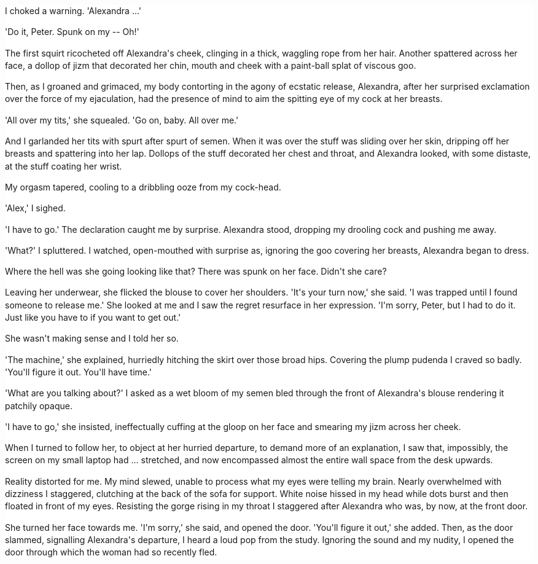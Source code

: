  I choked a warning. 'Alexandra ...' 

 'Do it, Peter. Spunk on my -- Oh!' 

 The first squirt ricocheted off Alexandra's cheek, clinging in a thick, waggling rope from her hair. Another spattered across her face, a dollop of jizm that decorated her chin, mouth and cheek with a paint-ball splat of viscous goo. 

 Then, as I groaned and grimaced, my body contorting in the agony of ecstatic release, Alexandra, after her surprised exclamation over the force of my ejaculation, had the presence of mind to aim the spitting eye of my cock at her breasts. 

 'All over my tits,' she squealed. 'Go on, baby. All over me.' 

 And I garlanded her tits with spurt after spurt of semen. When it was over the stuff was sliding over her skin, dripping off her breasts and spattering into her lap. Dollops of the stuff decorated her chest and throat, and Alexandra looked, with some distaste, at the stuff coating her wrist. 

 My orgasm tapered, cooling to a dribbling ooze from my cock-head. 

 'Alex,' I sighed. 

 'I have to go.' The declaration caught me by surprise. Alexandra stood, dropping my drooling cock and pushing me away. 

 'What?' I spluttered. I watched, open-mouthed with surprise as, ignoring the goo covering her breasts, Alexandra began to dress. 

 Where the hell was she going looking like that? There was spunk on her face. Didn't she care? 

 Leaving her underwear, she flicked the blouse to cover her shoulders. 'It's your turn now,' she said. 'I was trapped until I found someone to release me.' She looked at me and I saw the regret resurface in her expression. 'I'm sorry, Peter, but I had to do it. Just like you have to if you want to get out.' 

 She wasn't making sense and I told her so. 

 'The machine,' she explained, hurriedly hitching the skirt over those broad hips. Covering the plump pudenda I craved so badly. 'You'll figure it out. You'll have time.' 

 'What are you talking about?' I asked as a wet bloom of my semen bled through the front of Alexandra's blouse rendering it patchily opaque. 

 'I have to go,' she insisted, ineffectually cuffing at the gloop on her face and smearing my jizm across her cheek. 

 When I turned to follow her, to object at her hurried departure, to demand more of an explanation, I saw that, impossibly, the screen on my small laptop had ... stretched, and now encompassed almost the entire wall space from the desk upwards. 

 Reality distorted for me. My mind slewed, unable to process what my eyes were telling my brain. Nearly overwhelmed with dizziness I staggered, clutching at the back of the sofa for support. White noise hissed in my head while dots burst and then floated in front of my eyes. Resisting the gorge rising in my throat I staggered after Alexandra who was, by now, at the front door. 

 She turned her face towards me. 'I'm sorry,' she said, and opened the door. 'You'll figure it out,' she added. Then, as the door slammed, signalling Alexandra's departure, I heard a loud pop from the study. Ignoring the sound and my nudity, I opened the door through which the woman had so recently fled. 
